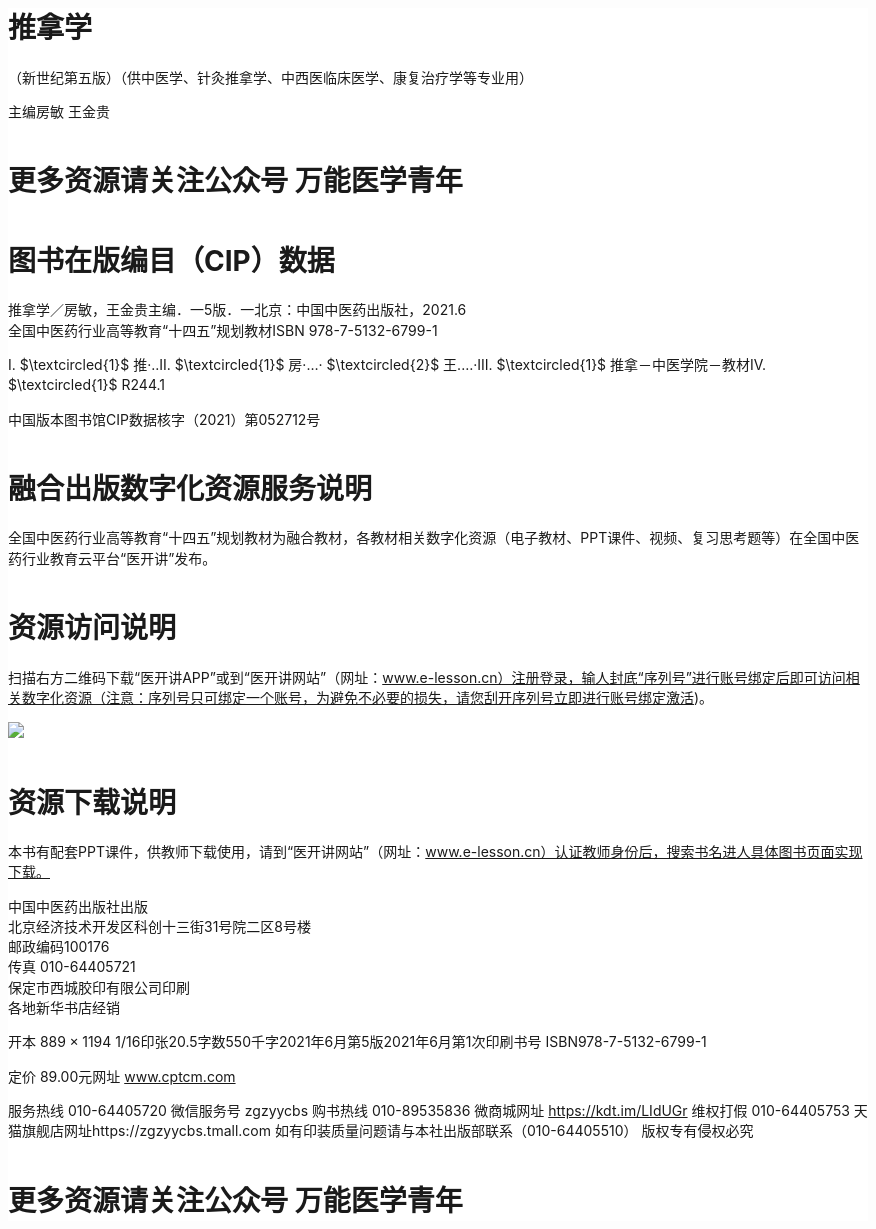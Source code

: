 # 推拿学  

（新世纪第五版）（供中医学、针灸推拿学、中西医临床医学、康复治疗学等专业用）  

主编房敏 王金贵  

# 更多资源请关注公众号 万能医学青年  

# 图书在版编目（CIP）数据  

推拿学／房敏，王金贵主编．一5版．一北京：中国中医药出版社，2021.6  
全国中医药行业高等教育“十四五”规划教材ISBN 978-7-5132-6799-1  

I. $\textcircled{1}$ 推·..Ⅱ. $\textcircled{1}$ 房·…· $\textcircled{2}$ 王.…·Ⅲ. $\textcircled{1}$ 推拿－中医学院－教材IV. $\textcircled{1}$ R244.1  

中国版本图书馆CIP数据核字（2021）第052712号  

# 融合出版数字化资源服务说明  

全国中医药行业高等教育“十四五”规划教材为融合教材，各教材相关数字化资源（电子教材、PPT课件、视频、复习思考题等）在全国中医药行业教育云平台“医开讲”发布。  

# 资源访问说明  

扫描右方二维码下载“医开讲APP”或到“医开讲网站”（网址：www.e-lesson.cn）注册登录，输人封底“序列号”进行账号绑定后即可访问相关数字化资源（注意：序列号只可绑定一个账号，为避免不必要的损失，请您刮开序列号立即进行账号绑定激活)。  

![](images/062a513f6f58cf501f19af08d86901b07374fca0ad459b06bff407a59ceddca4.jpg)  

# 资源下载说明  

本书有配套PPT课件，供教师下载使用，请到“医开讲网站”（网址：www.e-lesson.cn）认证教师身份后，搜索书名进人具体图书页面实现下载。  

中国中医药出版社出版  
北京经济技术开发区科创十三街31号院二区8号楼  
邮政编码100176  
传真 010-64405721  
保定市西城胶印有限公司印刷  
各地新华书店经销  

开本 $889\times1194$ 1/16印张20.5字数550千字2021年6月第5版2021年6月第1次印刷书号 ISBN978-7-5132-6799-1  

定价 89.00元网址 www.cptcm.com  

服务热线 010-64405720 微信服务号 zgzyycbs 购书热线 010-89535836 微商城网址 https://kdt.im/LIdUGr 维权打假 010-64405753 天猫旗舰店网址https://zgzyycbs.tmall.com 如有印装质量问题请与本社出版部联系（010-64405510） 版权专有侵权必究  

# 更多资源请关注公众号 万能医学青年  
